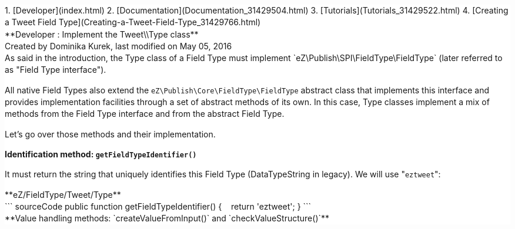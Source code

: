 <div id="page">
<div id="main" class="aui-page-panel">
<div id="main-header">
<div id="breadcrumb-section">
1.  [Developer](index.html)
2.  [Documentation](Documentation_31429504.html)
3.  [Tutorials](Tutorials_31429522.html)
4.  [Creating a Tweet Field Type](Creating-a-Tweet-Field-Type_31429766.html)

</div>
**Developer : Implement the Tweet\\Type class**

</div>
<div id="content" class="view">
<div class="page-metadata">
Created by Dominika Kurek, last modified on May 05, 2016

</div>
<div id="main-content" class="wiki-content group">
<div class="contentLayout2">
<div class="columnLayout two-right-sidebar"
data-layout="two-right-sidebar">
<div class="cell normal" data-type="normal">
<div class="innerCell">
As said in the introduction, the Type class of a Field Type must implement `eZ\Publish\SPI\FieldType\FieldType` (later referred to as "Field Type interface").

All native Field Types also extend the `eZ\Publish\Core\FieldType\FieldType` abstract class that implements this interface and provides implementation facilities through a set of abstract methods of its own. In this case, Type classes implement a mix of methods from the Field Type interface and from the abstract Field Type.

Let’s go over those methods and their implementation.

**Identification method: `getFieldTypeIdentifier()`**

It must return the string that uniquely identifies this Field Type (DataTypeString in legacy). We will use "`eztweet`":

<div class="code panel pdl" style="border-width: 1px;">
<div class="codeHeader panelHeader pdl"
style="border-bottom-width: 1px;">
**eZ/FieldType/Tweet/Type**

</div>
<div class="codeContent panelContent pdl">
``` sourceCode
public function getFieldTypeIdentifier()
{
   return 'eztweet';
}
```

</div>
</div>
**Value handling methods: `createValueFromInput()` and `checkValueStructure()`**
